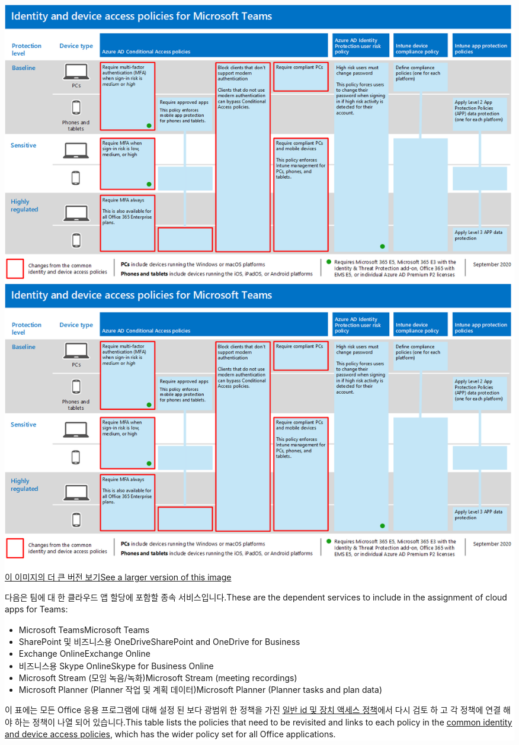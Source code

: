 <span data-ttu-id="2db8c-123">[![팀 및 해당 종속 서비스에 대 한 액세스를 보호 하기 위한 정책 업데이트 요약](../../media/microsoft-365-policies-configurations/identity-access-ruleset-teams.png)](https://github.com/MicrosoftDocs/microsoft-365-docs/raw/public/microsoft-365/media/microsoft-365-policies-configurations/identity-access-ruleset-teams.png)</span><span class="sxs-lookup"><span data-stu-id="2db8c-123">[![Summary of policy updates for protecting access to Teams and its dependent services](../../media/microsoft-365-policies-configurations/identity-access-ruleset-teams.png)](https://github.com/MicrosoftDocs/microsoft-365-docs/raw/public/microsoft-365/media/microsoft-365-policies-configurations/identity-access-ruleset-teams.png)</span></span>

[<span data-ttu-id="2db8c-124">이 이미지의 더 큰 버전 보기</span><span class="sxs-lookup"><span data-stu-id="2db8c-124">See a larger version of this image</span></span>](https://github.com/MicrosoftDocs/microsoft-365-docs/raw/public/microsoft-365/media/microsoft-365-policies-configurations/identity-access-ruleset-teams.png)

<span data-ttu-id="2db8c-125">다음은 팀에 대 한 클라우드 앱 할당에 포함할 종속 서비스입니다.</span><span class="sxs-lookup"><span data-stu-id="2db8c-125">These are the dependent services to include in the assignment of cloud apps for Teams:</span></span>

- <span data-ttu-id="2db8c-126">Microsoft Teams</span><span class="sxs-lookup"><span data-stu-id="2db8c-126">Microsoft Teams</span></span>
- <span data-ttu-id="2db8c-127">SharePoint 및 비즈니스용 OneDrive</span><span class="sxs-lookup"><span data-stu-id="2db8c-127">SharePoint and OneDrive for Business</span></span>
- <span data-ttu-id="2db8c-128">Exchange Online</span><span class="sxs-lookup"><span data-stu-id="2db8c-128">Exchange Online</span></span>
- <span data-ttu-id="2db8c-129">비즈니스용 Skype Online</span><span class="sxs-lookup"><span data-stu-id="2db8c-129">Skype for Business Online</span></span>
- <span data-ttu-id="2db8c-130">Microsoft Stream (모임 녹음/녹화)</span><span class="sxs-lookup"><span data-stu-id="2db8c-130">Microsoft Stream (meeting recordings)</span></span>
- <span data-ttu-id="2db8c-131">Microsoft Planner (Planner 작업 및 계획 데이터)</span><span class="sxs-lookup"><span data-stu-id="2db8c-131">Microsoft Planner (Planner tasks and plan data)</span></span>

<span data-ttu-id="2db8c-132">이 표에는 모든 Office 응용 프로그램에 대해 설정 된 보다 광범위 한 정책을 가진 [일반 id 및 장치 액세스 정책](identity-access-policies.md)에서 다시 검토 하 고 각 정책에 연결 해야 하는 정책이 나열 되어 있습니다.</span><span class="sxs-lookup"><span data-stu-id="2db8c-132">This table lists the policies that need to be revisited and links to each policy in the [common identity and device access policies](identity-access-policies.md), which has the wider policy set for all Office applications.</span></span>
